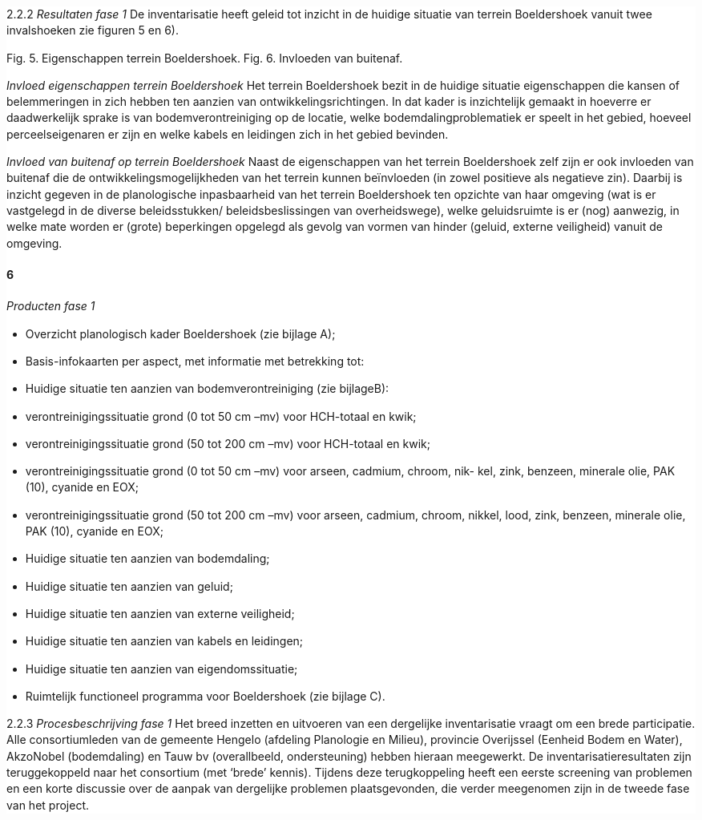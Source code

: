 2.2.2 _Resultaten fase 1_ De inventarisatie heeft geleid tot inzicht in de huidige situatie van terrein Boeldershoek vanuit twee invalshoeken zie figuren 5 en 6). 

Fig. 5. Eigenschappen terrein Boeldershoek. Fig. 6. Invloeden van buitenaf. 

_Invloed eigenschappen terrein Boeldershoek_ Het terrein Boeldershoek bezit in de huidige situatie eigenschappen die kansen of belemmeringen in zich hebben ten aanzien van ontwikkelingsrichtingen. In dat kader is inzichtelijk gemaakt in hoeverre er daadwerkelijk sprake is van bodemverontreiniging op de locatie, welke bodemdalingproblematiek er speelt in het gebied, hoeveel perceelseigenaren er zijn en welke kabels en leidingen zich in het gebied bevinden. 

_Invloed van buitenaf op terrein Boeldershoek_ Naast de eigenschappen van het terrein Boeldershoek zelf zijn er ook invloeden van buitenaf die de ontwikkelingsmogelijkheden van het terrein kunnen beïnvloeden (in zowel positieve als negatieve zin). Daarbij is inzicht gegeven in de planologische inpasbaarheid van het terrein Boeldershoek ten opzichte van haar omgeving (wat is er vastgelegd in de diverse beleidsstukken/ beleidsbeslissingen van overheidswege), welke geluidsruimte is er (nog) aanwezig, in welke mate worden er (grote) beperkingen opgelegd als gevolg van vormen van hinder (geluid, externe veiligheid) vanuit de omgeving. 


#### 6 

_Producten fase 1_ 

- Overzicht planologisch kader Boeldershoek (zie bijlage A); 

- Basis-infokaarten per aspect, met informatie met betrekking tot: 

- Huidige situatie ten aanzien van bodemverontreiniging (zie bijlageB): 

- verontreinigingssituatie grond (0 tot 50 cm –mv) voor HCH-totaal en kwik; 

- verontreinigingssituatie grond (50 tot 200 cm –mv) voor HCH-totaal en kwik; 

- verontreinigingssituatie grond (0 tot 50 cm –mv) voor arseen, cadmium, chroom, nik-     kel, zink, benzeen, minerale olie, PAK (10), cyanide en EOX; 

- verontreinigingssituatie grond (50 tot 200 cm –mv) voor arseen, cadmium, chroom,     nikkel, lood, zink, benzeen, minerale olie, PAK (10), cyanide en EOX; 

- Huidige situatie ten aanzien van bodemdaling; 

- Huidige situatie ten aanzien van geluid; 

- Huidige situatie ten aanzien van externe veiligheid; 

- Huidige situatie ten aanzien van kabels en leidingen; 

- Huidige situatie ten aanzien van eigendomssituatie; 

- Ruimtelijk functioneel programma voor Boeldershoek (zie bijlage C). 

2.2.3 _Procesbeschrijving fase 1_ Het breed inzetten en uitvoeren van een dergelijke inventarisatie vraagt om een brede participatie. Alle consortiumleden van de gemeente Hengelo (afdeling Planologie en Milieu), provincie Overijssel (Eenheid Bodem en Water), AkzoNobel (bodemdaling) en Tauw bv (overallbeeld, ondersteuning) hebben hieraan meegewerkt. De inventarisatieresultaten zijn teruggekoppeld naar het consortium (met ‘brede’ kennis). Tijdens deze terugkoppeling heeft een eerste screening van problemen en een korte discussie over de aanpak van dergelijke problemen plaatsgevonden, die verder meegenomen zijn in de tweede fase van het project. 
